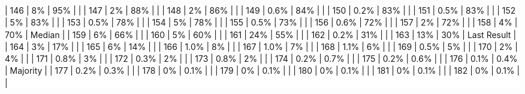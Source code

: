 | 146 | 8% | 95% |  |
| 147 | 2% | 88% |  |
| 148 | 2% | 86% |  |
| 149 | 0.6% | 84% |  |
| 150 | 0.2% | 83% |  |
| 151 | 0.5% | 83% |  |
| 152 | 5% | 83% |  |
| 153 | 0.5% | 78% |  |
| 154 | 5% | 78% |  |
| 155 | 0.5% | 73% |  |
| 156 | 0.6% | 72% |  |
| 157 | 2% | 72% |  |
| 158 | 4% | 70% | Median |
| 159 | 6% | 66% |  |
| 160 | 5% | 60% |  |
| 161 | 24% | 55% |  |
| 162 | 0.2% | 31% |  |
| 163 | 13% | 30% | Last Result |
| 164 | 3% | 17% |  |
| 165 | 6% | 14% |  |
| 166 | 1.0% | 8% |  |
| 167 | 1.0% | 7% |  |
| 168 | 1.1% | 6% |  |
| 169 | 0.5% | 5% |  |
| 170 | 2% | 4% |  |
| 171 | 0.8% | 3% |  |
| 172 | 0.3% | 2% |  |
| 173 | 0.8% | 2% |  |
| 174 | 0.2% | 0.7% |  |
| 175 | 0.2% | 0.6% |  |
| 176 | 0.1% | 0.4% | Majority |
| 177 | 0.2% | 0.3% |  |
| 178 | 0% | 0.1% |  |
| 179 | 0% | 0.1% |  |
| 180 | 0% | 0.1% |  |
| 181 | 0% | 0.1% |  |
| 182 | 0% | 0.1% |  |